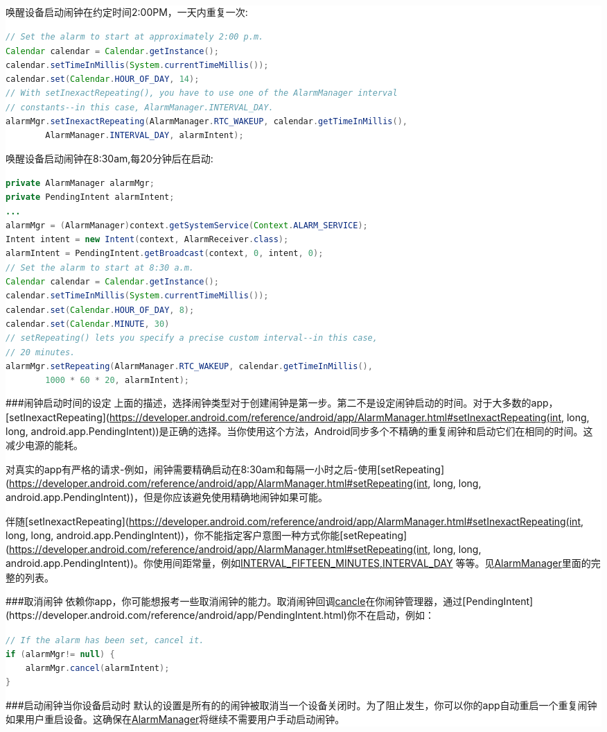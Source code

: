 唤醒设备启动闹钟在约定时间2:00PM，一天内重复一次:
```java
// Set the alarm to start at approximately 2:00 p.m.
Calendar calendar = Calendar.getInstance();
calendar.setTimeInMillis(System.currentTimeMillis());
calendar.set(Calendar.HOUR_OF_DAY, 14);
// With setInexactRepeating(), you have to use one of the AlarmManager interval
// constants--in this case, AlarmManager.INTERVAL_DAY.
alarmMgr.setInexactRepeating(AlarmManager.RTC_WAKEUP, calendar.getTimeInMillis(),
        AlarmManager.INTERVAL_DAY, alarmIntent);
```
唤醒设备启动闹钟在8:30am,每20分钟后在启动:
```java
private AlarmManager alarmMgr;
private PendingIntent alarmIntent;
...
alarmMgr = (AlarmManager)context.getSystemService(Context.ALARM_SERVICE);
Intent intent = new Intent(context, AlarmReceiver.class);
alarmIntent = PendingIntent.getBroadcast(context, 0, intent, 0);
// Set the alarm to start at 8:30 a.m.
Calendar calendar = Calendar.getInstance();
calendar.setTimeInMillis(System.currentTimeMillis());
calendar.set(Calendar.HOUR_OF_DAY, 8);
calendar.set(Calendar.MINUTE, 30)
// setRepeating() lets you specify a precise custom interval--in this case,
// 20 minutes.
alarmMgr.setRepeating(AlarmManager.RTC_WAKEUP, calendar.getTimeInMillis(),
        1000 * 60 * 20, alarmIntent);
```
###闹钟启动时间的设定
上面的描述，选择闹钟类型对于创建闹钟是第一步。第二不是设定闹钟启动的时间。对于大多数的app，[setInexactRepeating](https://developer.android.com/reference/android/app/AlarmManager.html#setInexactRepeating(int, long, long, android.app.PendingIntent))是正确的选择。当你使用这个方法，Android同步多个不精确的重复闹钟和启动它们在相同的时间。这减少电源的能耗。

对真实的app有严格的请求-例如，闹钟需要精确启动在8:30am和每隔一小时之后-使用[setRepeating](https://developer.android.com/reference/android/app/AlarmManager.html#setRepeating(int, long, long, android.app.PendingIntent))，但是你应该避免使用精确地闹钟如果可能。

伴随[setInexactRepeating](https://developer.android.com/reference/android/app/AlarmManager.html#setInexactRepeating(int, long, long, android.app.PendingIntent))，你不能指定客户意图一种方式你能[setRepeating](https://developer.android.com/reference/android/app/AlarmManager.html#setRepeating(int, long, long, android.app.PendingIntent))。你使用间距常量，例如[INTERVAL_FIFTEEN_MINUTES,INTERVAL_DAY](https://developer.android.com/reference/android/app/AlarmManager.html#INTERVAL_FIFTEEN_MINUTES) 等等。见[AlarmManager](https://developer.android.com/reference/android/app/AlarmManager.html)里面的完整的列表。

###取消闹钟
依赖你app，你可能想报考一些取消闹钟的能力。取消闹钟回调[cancle](https://developer.android.com/reference/android/app/AlarmManager.html#cancel(android.app.PendingIntent))在你闹钟管理器，通过[PendingIntent](https://developer.android.com/reference/android/app/PendingIntent.html)你不在启动，例如：
```java
// If the alarm has been set, cancel it.
if (alarmMgr!= null) {
    alarmMgr.cancel(alarmIntent);
}
````
###启动闹钟当你设备启动时
默认的设置是所有的的闹钟被取消当一个设备关闭时。为了阻止发生，你可以你的app自动重启一个重复闹钟如果用户重启设备。这确保在[AlarmManager](https://developer.android.com/reference/android/app/AlarmManager.html)将继续不需要用户手动启动闹钟。
